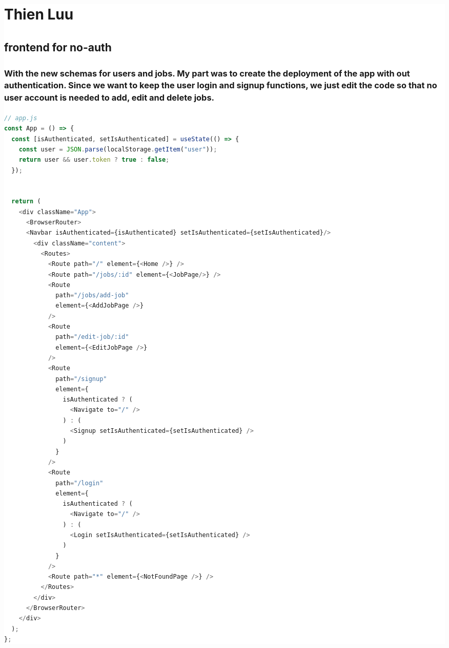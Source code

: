 # Thien Luu

## frontend for no-auth

### With the new schemas for users and jobs. My part was to create the deployment of the app with out authentication. Since we want to keep the user login and signup functions, we just edit the code so that no user account is needed to add, edit and delete jobs.

```js
// app.js
const App = () => {
  const [isAuthenticated, setIsAuthenticated] = useState(() => {
    const user = JSON.parse(localStorage.getItem("user"));
    return user && user.token ? true : false;
  });
  

  return (
    <div className="App">
      <BrowserRouter>
      <Navbar isAuthenticated={isAuthenticated} setIsAuthenticated={setIsAuthenticated}/>
        <div className="content">
          <Routes>
            <Route path="/" element={<Home />} />
            <Route path="/jobs/:id" element={<JobPage/>} />
            <Route
              path="/jobs/add-job"
              element={<AddJobPage />}
            />           
            <Route
              path="/edit-job/:id"
              element={<EditJobPage />}
            />
            <Route
              path="/signup"
              element={
                isAuthenticated ? (
                  <Navigate to="/" />
                ) : (
                  <Signup setIsAuthenticated={setIsAuthenticated} />
                )
              }
            />
            <Route
              path="/login"
              element={
                isAuthenticated ? (
                  <Navigate to="/" />
                ) : (
                  <Login setIsAuthenticated={setIsAuthenticated} />
                )
              }
            />
            <Route path="*" element={<NotFoundPage />} />
          </Routes>
        </div>
      </BrowserRouter>
    </div>
  );
};
```